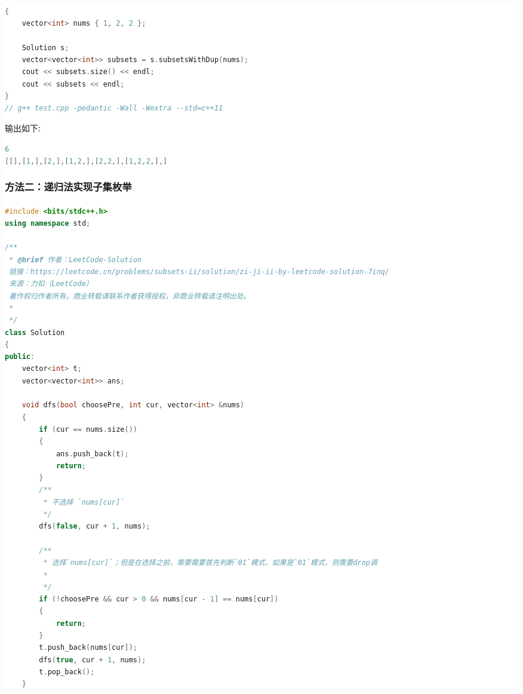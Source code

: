```C++
{
	vector<int> nums { 1, 2, 2 };

	Solution s;
	vector<vector<int>> subsets = s.subsetsWithDup(nums);
	cout << subsets.size() << endl;
	cout << subsets << endl;
}
// g++ test.cpp -pedantic -Wall -Wextra --std=c++11

```

输出如下:

```C++
6
[[],[1,],[2,],[1,2,],[2,2,],[1,2,2,],]
```



### 方法二：递归法实现子集枚举



```C++
#include <bits/stdc++.h>
using namespace std;

/**
 * @brief 作者：LeetCode-Solution
 链接：https://leetcode.cn/problems/subsets-ii/solution/zi-ji-ii-by-leetcode-solution-7inq/
 来源：力扣（LeetCode）
 著作权归作者所有。商业转载请联系作者获得授权，非商业转载请注明出处。
 *
 */
class Solution
{
public:
	vector<int> t;
	vector<vector<int>> ans;

	void dfs(bool choosePre, int cur, vector<int> &nums)
	{
		if (cur == nums.size())
		{
			ans.push_back(t);
			return;
		}
		/**
		 * 不选择 `nums[cur]`
		 */
		dfs(false, cur + 1, nums);

		/**
		 * 选择`nums[cur]`；但是在选择之前，需要需要首先判断`01`模式，如果是`01`模式，则需要drop调
		 *
		 */
		if (!choosePre && cur > 0 && nums[cur - 1] == nums[cur])
		{
			return;
		}
		t.push_back(nums[cur]);
		dfs(true, cur + 1, nums);
		t.pop_back();
	}
```